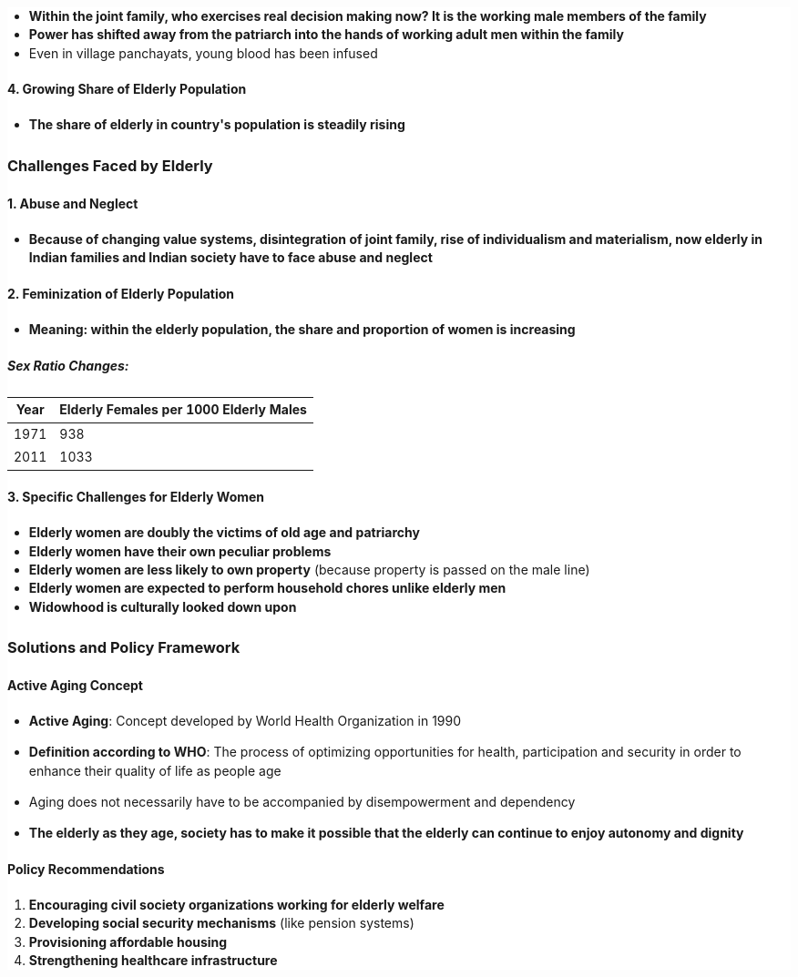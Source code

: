 - **Within the joint family, who exercises real decision making now? It is the working male members of the family**
- **Power has shifted away from the patriarch into the hands of working adult men within the family**
- Even in village panchayats, young blood has been infused

#### 4. Growing Share of Elderly Population

- **The share of elderly in country's population is steadily rising**

### Challenges Faced by Elderly

#### 1. Abuse and Neglect

- **Because of changing value systems, disintegration of joint family, rise of individualism and materialism, now elderly in Indian families and Indian society have to face abuse and neglect**

#### 2. Feminization of Elderly Population

- **Meaning: within the elderly population, the share and proportion of women is increasing**

##### Sex Ratio Changes:

| Year | Elderly Females per 1000 Elderly Males |
| ---- | -------------------------------------- |
| 1971 | 938                                    |
| 2011 | 1033                                   |

#### 3. Specific Challenges for Elderly Women

- **Elderly women are doubly the victims of old age and patriarchy**
- **Elderly women have their own peculiar problems**
- **Elderly women are less likely to own property** (because property is passed on the male line)
- **Elderly women are expected to perform household chores unlike elderly men**
- **Widowhood is culturally looked down upon**

### Solutions and Policy Framework

#### Active Aging Concept

- **Active Aging**: Concept developed by World Health Organization in 1990

- **Definition according to WHO**: The process of optimizing opportunities for health, participation and security in order to enhance their quality of life as people age

- Aging does not necessarily have to be accompanied by disempowerment and dependency

- **The elderly as they age, society has to make it possible that the elderly can continue to enjoy autonomy and dignity**

#### Policy Recommendations

1. **Encouraging civil society organizations working for elderly welfare**
2. **Developing social security mechanisms** (like pension systems)
3. **Provisioning affordable housing**
4. **Strengthening healthcare infrastructure**
